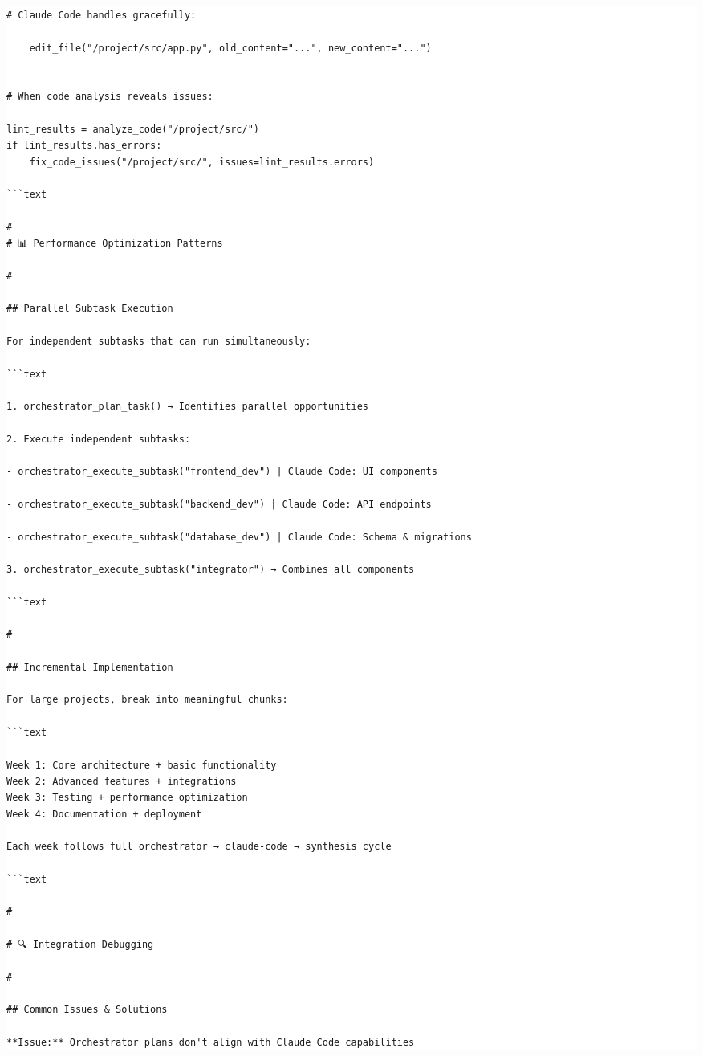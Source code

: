 ```text
# Claude Code handles gracefully:

    edit_file("/project/src/app.py", old_content="...", new_content="...")
    

# When code analysis reveals issues:

lint_results = analyze_code("/project/src/")
if lint_results.has_errors:
    fix_code_issues("/project/src/", issues=lint_results.errors)

```text

#
# 📊 Performance Optimization Patterns

#

## Parallel Subtask Execution

For independent subtasks that can run simultaneously:

```text

1. orchestrator_plan_task() → Identifies parallel opportunities

2. Execute independent subtasks:

- orchestrator_execute_subtask("frontend_dev") | Claude Code: UI components

- orchestrator_execute_subtask("backend_dev") | Claude Code: API endpoints  

- orchestrator_execute_subtask("database_dev") | Claude Code: Schema & migrations

3. orchestrator_execute_subtask("integrator") → Combines all components

```text

#

## Incremental Implementation

For large projects, break into meaningful chunks:

```text

Week 1: Core architecture + basic functionality
Week 2: Advanced features + integrations
Week 3: Testing + performance optimization
Week 4: Documentation + deployment

Each week follows full orchestrator → claude-code → synthesis cycle

```text

#

# 🔍 Integration Debugging

#

## Common Issues & Solutions

**Issue:** Orchestrator plans don't align with Claude Code capabilities
```